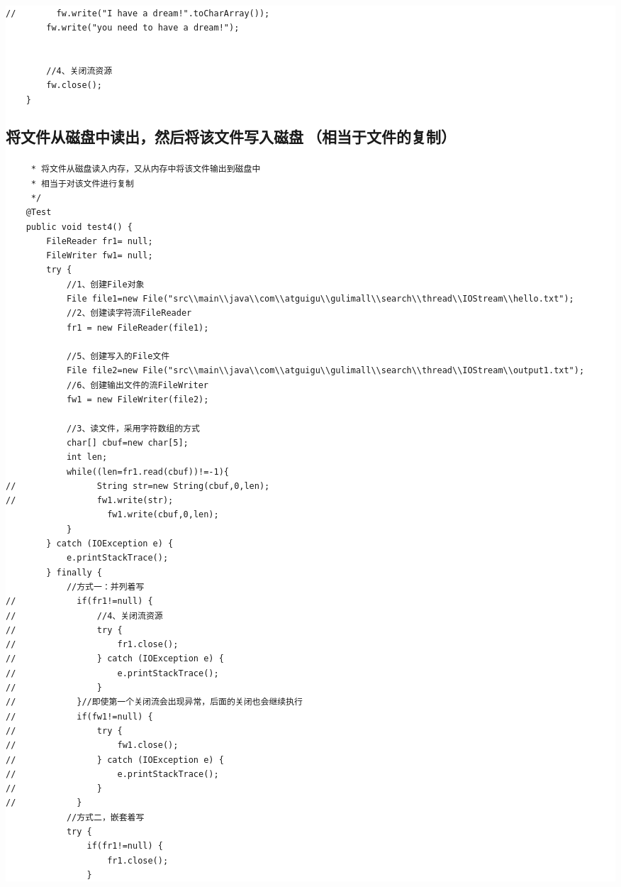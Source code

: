 ```
//        fw.write("I have a dream!".toCharArray());
        fw.write("you need to have a dream!");


        //4、关闭流资源
        fw.close();
    }
```
## 将文件从磁盘中读出，然后将该文件写入磁盘 （相当于文件的复制）
```/**
     * 将文件从磁盘读入内存，又从内存中将该文件输出到磁盘中
     * 相当于对该文件进行复制
     */
    @Test
    public void test4() {
        FileReader fr1= null;
        FileWriter fw1= null;
        try {
            //1、创建File对象
            File file1=new File("src\\main\\java\\com\\atguigu\\gulimall\\search\\thread\\IOStream\\hello.txt");
            //2、创建读字符流FileReader
            fr1 = new FileReader(file1);

            //5、创建写入的File文件
            File file2=new File("src\\main\\java\\com\\atguigu\\gulimall\\search\\thread\\IOStream\\output1.txt");
            //6、创建输出文件的流FileWriter
            fw1 = new FileWriter(file2);

            //3、读文件，采用字符数组的方式
            char[] cbuf=new char[5];
            int len;
            while((len=fr1.read(cbuf))!=-1){
//                String str=new String(cbuf,0,len);
//                fw1.write(str);
                    fw1.write(cbuf,0,len);
            }
        } catch (IOException e) {
            e.printStackTrace();
        } finally {
            //方式一：并列着写
//            if(fr1!=null) {
//                //4、关闭流资源
//                try {
//                    fr1.close();
//                } catch (IOException e) {
//                    e.printStackTrace();
//                }
//            }//即使第一个关闭流会出现异常，后面的关闭也会继续执行
//            if(fw1!=null) {
//                try {
//                    fw1.close();
//                } catch (IOException e) {
//                    e.printStackTrace();
//                }
//            }
            //方式二，嵌套着写
            try {
                if(fr1!=null) {
                    fr1.close();
                }
```